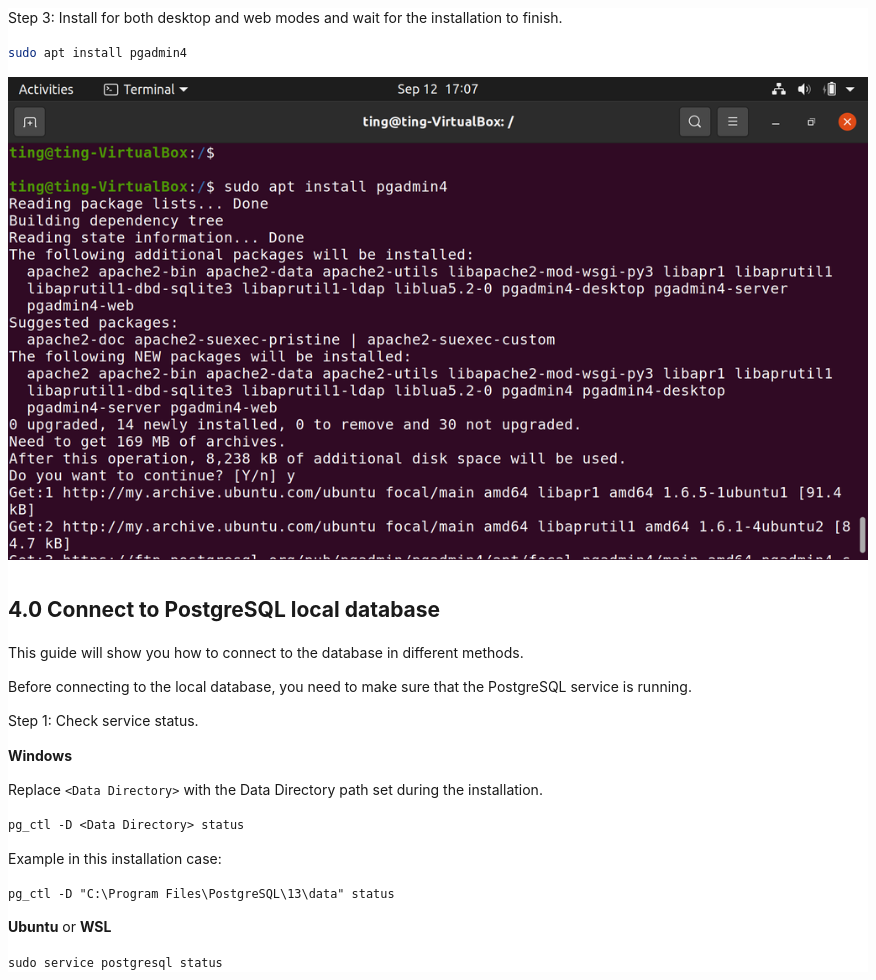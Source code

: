 Step 3: Install for both desktop and web modes and wait for the installation to finish.
```sh
sudo apt install pgadmin4
```

![image](./assets/Installation/Install_pgAdmin_Ubuntu_03.png)


## 4.0 Connect to PostgreSQL local database
This guide will show you how to connect to the database in different methods.

Before connecting to the local database, you need to make sure that the PostgreSQL service is running.

Step 1: Check service status.

**Windows**

Replace `<Data Directory>` with the Data Directory path set during the installation.
```console
pg_ctl -D <Data Directory> status
```

Example in this installation case:
```console
pg_ctl -D "C:\Program Files\PostgreSQL\13\data" status
```

**Ubuntu** or **WSL**
```console
sudo service postgresql status
```
